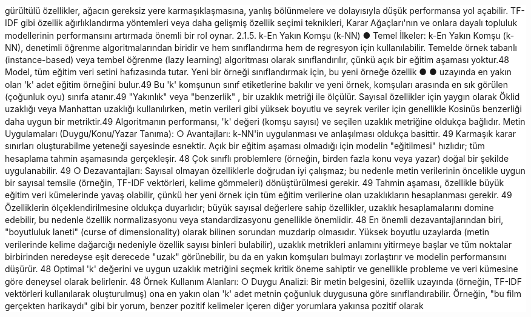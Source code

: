 gürültülü özellikler, ağacın gereksiz yere karmaşıklaşmasına, yanlış bölünmelere ve
dolayısıyla düşük performansa yol açabilir. TF-IDF gibi özellik ağırlıklandırma
yöntemleri veya daha gelişmiş özellik seçimi teknikleri, Karar Ağaçları'nın ve onlara
dayalı topluluk modellerinin performansını artırmada önemli bir rol oynar.
2.1.5. k-En Yakın Komşu (k-NN)
●
Temel İlkeler:
k-En Yakın Komşu (k-NN), denetimli öğrenme algoritmalarından biridir ve hem
sınıflandırma hem de regresyon için kullanılabilir. Temelde örnek tabanlı
(instance-based) veya tembel öğrenme (lazy learning) algoritması olarak
sınıflandırılır, çünkü açık bir eğitim aşaması yoktur.48 Model, tüm eğitim veri setini
hafızasında tutar. Yeni bir örneği sınıflandırmak için, bu yeni örneğe özellik
●
●
uzayında en yakın olan 'k' adet eğitim örneğini bulur.49 Bu 'k' komşunun sınıf
etiketlerine bakılır ve yeni örnek, komşuları arasında en sık görülen (çoğunluk oyu)
sınıfa atanır.49
"Yakınlık" veya "benzerlik"
, bir uzaklık metriği ile ölçülür. Sayısal özellikler için
yaygın olarak Öklid uzaklığı veya Manhattan uzaklığı kullanılırken, metin verileri gibi
yüksek boyutlu ve seyrek veriler için genellikle Kosinüs benzerliği daha uygun bir
metriktir.49 Algoritmanın performansı,
'k' değeri (komşu sayısı) ve seçilen uzaklık
metriğine oldukça bağlıdır.
Metin Uygulamaları (Duygu/Konu/Yazar Tanıma):
○
Avantajları: k-NN'in uygulanması ve anlaşılması oldukça basittir.
49 Karmaşık
karar sınırları oluşturabilme yeteneği sayesinde esnektir. Açık bir eğitim
aşaması olmadığı için modelin "eğitilmesi" hızlıdır; tüm hesaplama tahmin
aşamasında gerçekleşir.
48 Çok sınıflı problemlere (örneğin, birden fazla konu
veya yazar) doğal bir şekilde uygulanabilir.
49
○
Dezavantajları: Sayısal olmayan özelliklerle doğrudan iyi çalışmaz; bu nedenle
metin verilerinin öncelikle uygun bir sayısal temsile (örneğin, TF-IDF vektörleri,
kelime gömmeleri) dönüştürülmesi gerekir.
49 Tahmin aşaması, özellikle büyük
eğitim veri kümelerinde yavaş olabilir, çünkü her yeni örnek için tüm eğitim
verilerine olan uzaklıkların hesaplanması gerekir.
49 Özelliklerin
ölçeklendirilmesine oldukça duyarlıdır; büyük sayısal değerlere sahip özellikler,
uzaklık hesaplamalarını domine edebilir, bu nedenle özellik normalizasyonu
veya standardizasyonu genellikle önemlidir.
48 En önemli dezavantajlarından
biri,
"boyutluluk laneti" (curse of dimensionality) olarak bilinen sorundan
muzdarip olmasıdır. Yüksek boyutlu uzaylarda (metin verilerinde kelime
dağarcığı nedeniyle özellik sayısı binleri bulabilir), uzaklık metrikleri anlamını
yitirmeye başlar ve tüm noktalar birbirinden neredeyse eşit derecede "uzak"
görünebilir, bu da en yakın komşuları bulmayı zorlaştırır ve modelin
performansını düşürür.
48 Optimal 'k' değerini ve uygun uzaklık metriğini
seçmek kritik öneme sahiptir ve genellikle probleme ve veri kümesine göre
deneysel olarak belirlenir.
48
Örnek Kullanım Alanları:
○
Duygu Analizi: Bir metin belgesini, özellik uzayında (örneğin, TF-IDF vektörleri
kullanılarak oluşturulmuş) ona en yakın olan 'k' adet metnin çoğunluk
duygusuna göre sınıflandırabilir. Örneğin,
"bu film gerçekten harikaydı" gibi bir
yorum, benzer pozitif kelimeler içeren diğer yorumlara yakınsa pozitif olarak